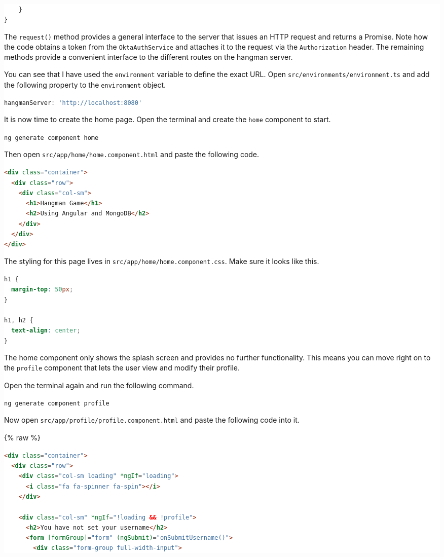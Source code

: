 ```ts
    }
}
```

The `request()` method provides a general interface to the server that issues an HTTP request and returns a Promise. Note how the code obtains a token from the `OktaAuthService` and attaches it to the request via the `Authorization` header. The remaining methods provide a convenient interface to the different routes on the hangman server. 

You can see that I have used the `environment` variable to define the exact URL. Open `src/environments/environment.ts` and add the following property to the `environment` object.

```ts
hangmanServer: 'http://localhost:8080'
```

It is now time to create the home page. Open the terminal and create the `home` component to start.

```bash
ng generate component home
```

Then open `src/app/home/home.component.html` and paste the following code.

```html
<div class="container">
  <div class="row">
    <div class="col-sm">
      <h1>Hangman Game</h1>
      <h2>Using Angular and MongoDB</h2>
    </div>
  </div>
</div>
```

The styling for this page lives in `src/app/home/home.component.css`. Make sure it looks like this.

```css
h1 {
  margin-top: 50px;
}

h1, h2 {
  text-align: center;
}
```

The home component only shows the splash screen and provides no further functionality. This means you can move right on to the `profile` component that lets the user view and modify their profile. 

Open the terminal again and run the following command.

```bash
ng generate component profile
```

Now open `src/app/profile/profile.component.html` and paste the following code into it.

{% raw %}
```html
<div class="container">
  <div class="row">
    <div class="col-sm loading" *ngIf="loading">
      <i class="fa fa-spinner fa-spin"></i>
    </div>

    <div class="col-sm" *ngIf="!loading && !profile">
      <h2>You have not set your username</h2>
      <form [formGroup]="form" (ngSubmit)="onSubmitUsername()">
        <div class="form-group full-width-input">
```